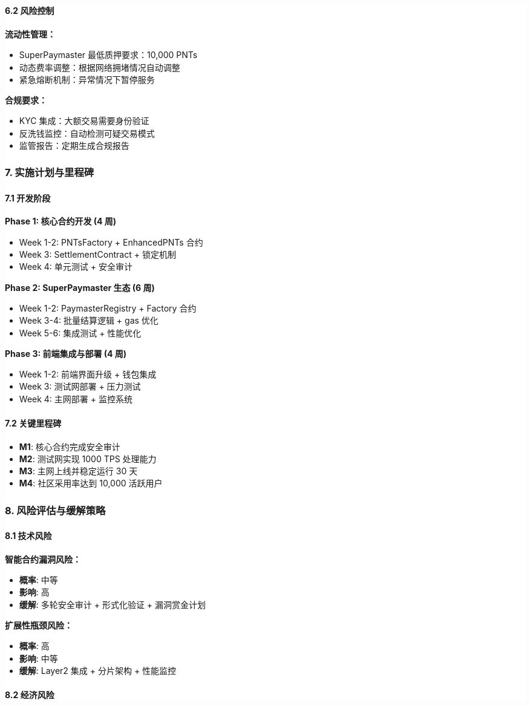 #### 6.2 风险控制

**流动性管理：**
- SuperPaymaster 最低质押要求：10,000 PNTs
- 动态费率调整：根据网络拥堵情况自动调整
- 紧急熔断机制：异常情况下暂停服务

**合规要求：**
- KYC 集成：大额交易需要身份验证
- 反洗钱监控：自动检测可疑交易模式
- 监管报告：定期生成合规报告

### 7. 实施计划与里程碑

#### 7.1 开发阶段

**Phase 1: 核心合约开发 (4 周)**
- Week 1-2: PNTsFactory + EnhancedPNTs 合约
- Week 3: SettlementContract + 锁定机制
- Week 4: 单元测试 + 安全审计

**Phase 2: SuperPaymaster 生态 (6 周)**
- Week 1-2: PaymasterRegistry + Factory 合约
- Week 3-4: 批量结算逻辑 + gas 优化
- Week 5-6: 集成测试 + 性能优化

**Phase 3: 前端集成与部署 (4 周)**
- Week 1-2: 前端界面升级 + 钱包集成
- Week 3: 测试网部署 + 压力测试
- Week 4: 主网部署 + 监控系统

#### 7.2 关键里程碑

- **M1**: 核心合约完成安全审计
- **M2**: 测试网实现 1000 TPS 处理能力
- **M3**: 主网上线并稳定运行 30 天
- **M4**: 社区采用率达到 10,000 活跃用户

### 8. 风险评估与缓解策略

#### 8.1 技术风险

**智能合约漏洞风险：**
- **概率**: 中等
- **影响**: 高
- **缓解**: 多轮安全审计 + 形式化验证 + 漏洞赏金计划

**扩展性瓶颈风险：**
- **概率**: 高
- **影响**: 中等  
- **缓解**: Layer2 集成 + 分片架构 + 性能监控

#### 8.2 经济风险
